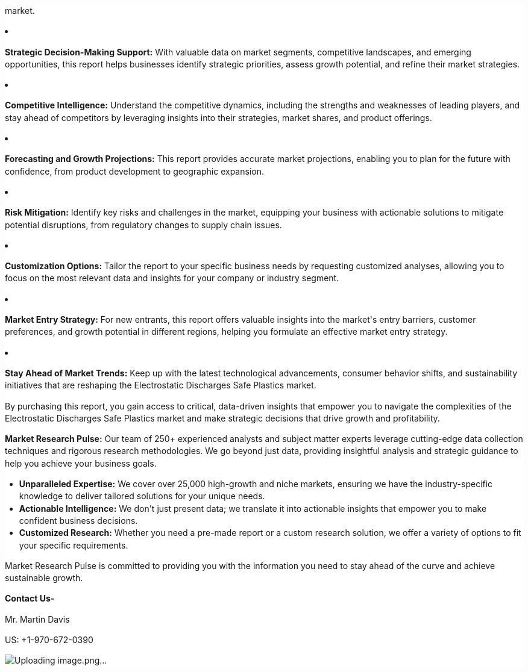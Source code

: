 market.</p></li><li><p><strong>Strategic Decision-Making Support:</strong> With valuable data on market segments, competitive landscapes, and emerging opportunities, this report helps businesses identify strategic priorities, assess growth potential, and refine their market strategies.</p></li><li><p><strong>Competitive Intelligence:</strong> Understand the competitive dynamics, including the strengths and weaknesses of leading players, and stay ahead of competitors by leveraging insights into their strategies, market shares, and product offerings.</p></li><li><p><strong>Forecasting and Growth Projections:</strong> This report provides accurate market projections, enabling you to plan for the future with confidence, from product development to geographic expansion.</p></li><li><p><strong>Risk Mitigation:</strong> Identify key risks and challenges in the market, equipping your business with actionable solutions to mitigate potential disruptions, from regulatory changes to supply chain issues.</p></li><li><p><strong>Customization Options:</strong> Tailor the report to your specific business needs by requesting customized analyses, allowing you to focus on the most relevant data and insights for your company or industry segment.</p></li><li><p><strong>Market Entry Strategy:</strong> For new entrants, this report offers valuable insights into the market's entry barriers, customer preferences, and growth potential in different regions, helping you formulate an effective market entry strategy.</p></li><li><p><strong>Stay Ahead of Market Trends:</strong> Keep up with the latest technological advancements, consumer behavior shifts, and sustainability initiatives that are reshaping the Electrostatic Discharges Safe Plastics market.</p></li></ol><p>By purchasing this report, you gain access to critical, data-driven insights that empower you to navigate the complexities of the Electrostatic Discharges Safe Plastics market and make strategic decisions that drive growth and profitability.</p><p><strong>Market Research Pulse:</strong>&nbsp;Our team of 250+ experienced analysts and subject matter experts leverage cutting-edge data collection techniques and rigorous research methodologies. We go beyond just data, providing insightful analysis and strategic guidance to help you achieve your business goals.</p><ul><li><strong>Unparalleled Expertise:</strong>&nbsp;We cover over 25,000 high-growth and niche markets, ensuring we have the industry-specific knowledge to deliver tailored solutions for your unique needs.</li><li><strong>Actionable Intelligence:</strong>&nbsp;We don't just present data; we translate it into actionable insights that empower you to make confident business decisions.</li><li><strong>Customized Research:</strong>&nbsp;Whether you need a pre-made report or a custom research solution, we offer a variety of options to fit your specific requirements.</li></ul><p>Market Research Pulse is committed to providing you with the information you need to stay ahead of the curve and achieve sustainable growth.</p><p><strong>Contact Us-</strong></p><p>Mr. Martin Davis</p><p>US: +1-970-672-0390</p>
![Uploading image.png…]()
